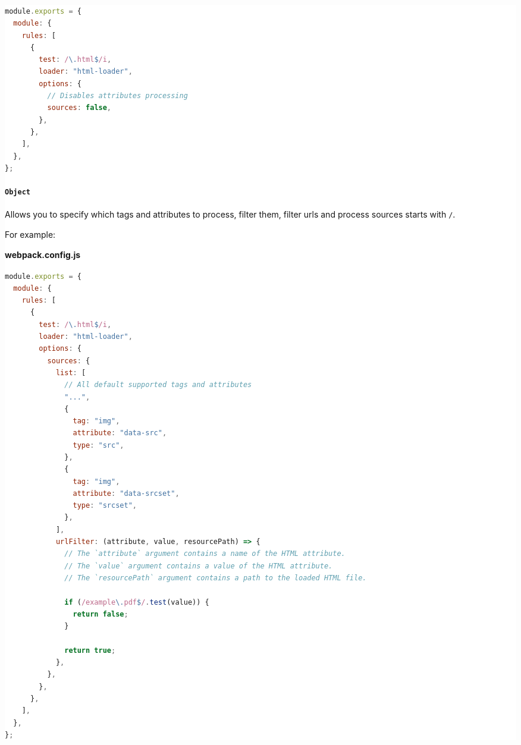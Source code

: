 ```js
module.exports = {
  module: {
    rules: [
      {
        test: /\.html$/i,
        loader: "html-loader",
        options: {
          // Disables attributes processing
          sources: false,
        },
      },
    ],
  },
};
```

#### `Object`

Allows you to specify which tags and attributes to process, filter them, filter urls and process sources starts with `/`.

For example:

**webpack.config.js**

```js
module.exports = {
  module: {
    rules: [
      {
        test: /\.html$/i,
        loader: "html-loader",
        options: {
          sources: {
            list: [
              // All default supported tags and attributes
              "...",
              {
                tag: "img",
                attribute: "data-src",
                type: "src",
              },
              {
                tag: "img",
                attribute: "data-srcset",
                type: "srcset",
              },
            ],
            urlFilter: (attribute, value, resourcePath) => {
              // The `attribute` argument contains a name of the HTML attribute.
              // The `value` argument contains a value of the HTML attribute.
              // The `resourcePath` argument contains a path to the loaded HTML file.

              if (/example\.pdf$/.test(value)) {
                return false;
              }

              return true;
            },
          },
        },
      },
    ],
  },
};
```